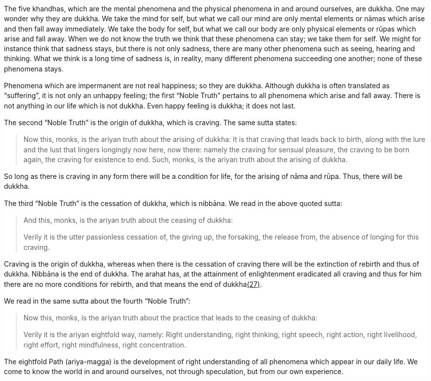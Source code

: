 The five khandhas, which are the mental phenomena and the physical
phenomena in and around ourselves, are dukkha. One may wonder why they
are dukkha. We take the mind for self, but what we call our mind are
only mental elements or nāmas which arise and then fall away
immediately. We take the body for self, but what we call our body are
only physical elements or rūpas which arise and fall away. When we do
not know the truth we think that these phenomena can stay; we take them
for self. We might for instance think that sadness stays, but there is
not only sadness, there are many other phenomena such as seeing, hearing
and thinking. What we think is a long time of sadness is, in reality,
many different phenomena succeeding one another; none of these phenomena
stays.

Phenomena which are impermanent are not real happiness; so they are
dukkha. Although dukkha is often translated as “suffering”, it is not
only an unhappy feeling; the first “Noble Truth” pertains to all
phenomena which arise and fall away. There is not anything in our life
which is not dukkha. Even happy feeling is dukkha; it does not last.

The second “Noble Truth” is the origin of dukkha, which is craving. The
same sutta states:

> Now this, monks, is the ariyan truth about the arising of dukkha: It
> is that craving that leads back to birth, along with the lure and the
> lust that lingers longingly now here, now there: namely the craving
> for sensual pleasure, the craving to be born again, the craving for
> existence to end. Such, monks, is the ariyan truth about the arising
> of dukkha.

So long as there is craving in any form there will be a condition for
life, for the arising of nāma and rūpa. Thus, there will be dukkha.

The third “Noble Truth” is the cessation of dukkha, which is nibbāna. We
read in the above quoted sutta:

> And this, monks, is the ariyan truth about the ceasing of dukkha:
>
> Verily it is the utter passionless cessation of, the giving up, the
> forsaking, the release from, the absence of longing for this craving.

Craving is the origin of dukkha, whereas when there is the cessation of
craving there will be the extinction of rebirth and thus of dukkha.
Nibbāna is the end of dukkha. The arahat has, at the attainment of
enlightenment eradicated all craving and thus for him there are no more
conditions for rebirth, and that means the end of dukkha[(27)](#FOOT27).

We read in the same sutta about the fourth “Noble Truth”:

> Now this, monks, is the ariyan truth about the practice that leads to
> the ceasing of dukkha:
>
> Verily it is the ariyan eightfold way, namely: Right understanding,
> right thinking, right speech, right action, right livelihood, right
> effort, right mindfulness, right concentration.

The eightfold Path (ariya-magga) is the development of right
understanding of all phenomena which appear in our daily life. We come
to know the world in and around ourselves, not through speculation, but
from our own experience.
